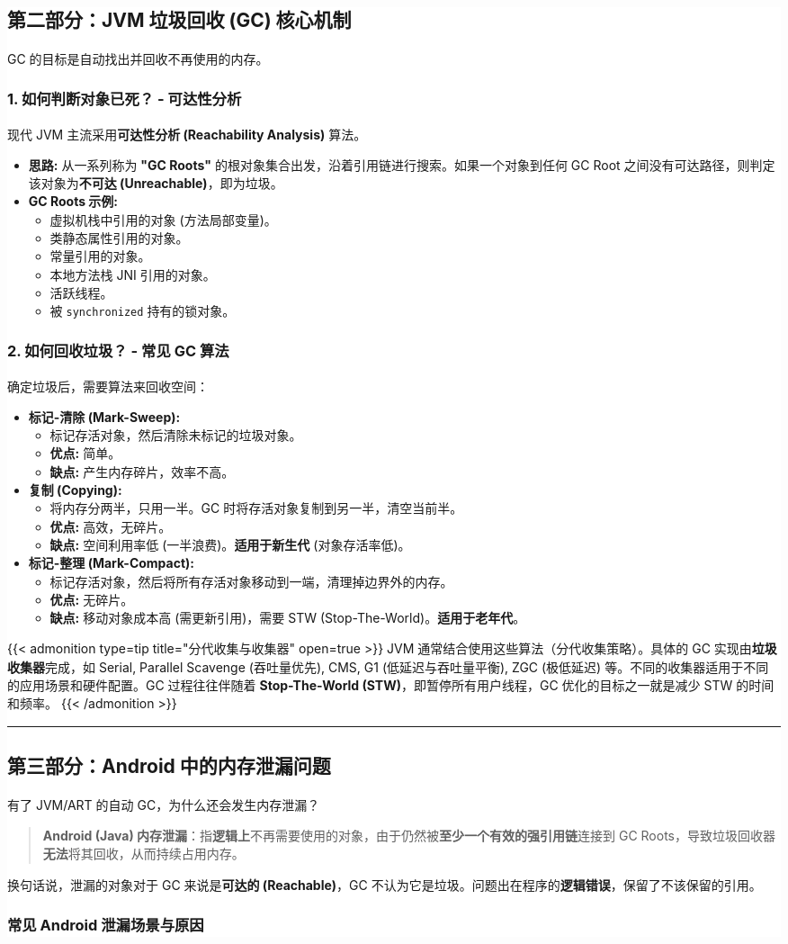 
## 第二部分：JVM 垃圾回收 (GC) 核心机制

GC 的目标是自动找出并回收不再使用的内存。

### 1. 如何判断对象已死？ - 可达性分析

现代 JVM 主流采用**可达性分析 (Reachability Analysis)** 算法。

*   **思路:** 从一系列称为 **"GC Roots"** 的根对象集合出发，沿着引用链进行搜索。如果一个对象到任何 GC Root 之间没有可达路径，则判定该对象为**不可达 (Unreachable)**，即为垃圾。
*   **GC Roots 示例:**
    *   虚拟机栈中引用的对象 (方法局部变量)。
    *   类静态属性引用的对象。
    *   常量引用的对象。
    *   本地方法栈 JNI 引用的对象。
    *   活跃线程。
    *   被 `synchronized` 持有的锁对象。

### 2. 如何回收垃圾？ - 常见 GC 算法

确定垃圾后，需要算法来回收空间：

*   **标记-清除 (Mark-Sweep):**
    *   标记存活对象，然后清除未标记的垃圾对象。
    *   **优点:** 简单。
    *   **缺点:** 产生内存碎片，效率不高。
*   **复制 (Copying):**
    *   将内存分两半，只用一半。GC 时将存活对象复制到另一半，清空当前半。
    *   **优点:** 高效，无碎片。
    *   **缺点:** 空间利用率低 (一半浪费)。**适用于新生代** (对象存活率低)。
*   **标记-整理 (Mark-Compact):**
    *   标记存活对象，然后将所有存活对象移动到一端，清理掉边界外的内存。
    *   **优点:** 无碎片。
    *   **缺点:** 移动对象成本高 (需更新引用)，需要 STW (Stop-The-World)。**适用于老年代**。

{{< admonition type=tip title="分代收集与收集器" open=true >}}
JVM 通常结合使用这些算法（分代收集策略）。具体的 GC 实现由**垃圾收集器**完成，如 Serial, Parallel Scavenge (吞吐量优先), CMS, G1 (低延迟与吞吐量平衡), ZGC (极低延迟) 等。不同的收集器适用于不同的应用场景和硬件配置。GC 过程往往伴随着 **Stop-The-World (STW)**，即暂停所有用户线程，GC 优化的目标之一就是减少 STW 的时间和频率。
{{< /admonition >}}

---

## 第三部分：Android 中的内存泄漏问题

有了 JVM/ART 的自动 GC，为什么还会发生内存泄漏？

> **Android (Java) 内存泄漏**：指**逻辑上**不再需要使用的对象，由于仍然被**至少一个有效的强引用链**连接到 GC Roots，导致垃圾回收器**无法**将其回收，从而持续占用内存。

换句话说，泄漏的对象对于 GC 来说是**可达的 (Reachable)**，GC 不认为它是垃圾。问题出在程序的**逻辑错误**，保留了不该保留的引用。

### 常见 Android 泄漏场景与原因
